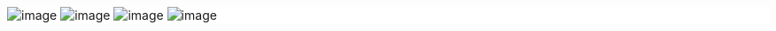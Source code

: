 <img width="937" alt="image" src="https://github.com/user-attachments/assets/3ef4dee4-782f-40a6-91d3-de3c99dee639" />

<img width="950" alt="image" src="https://github.com/user-attachments/assets/70ea896a-8615-4b31-a34e-7696ca203323" />

<img width="921" alt="image" src="https://github.com/user-attachments/assets/07f47f89-cdff-4246-a9df-e3b5105fbfde" />

<img width="926" alt="image" src="https://github.com/user-attachments/assets/7440d272-184f-4f47-b239-2914ff10af1b" />















